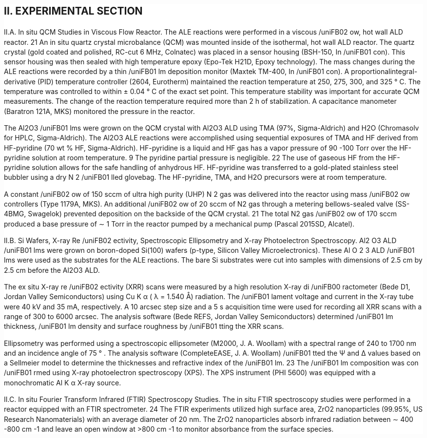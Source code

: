## II. EXPERIMENTAL SECTION

II.A. In situ QCM Studies in Viscous Flow Reactor. The ALE reactions were performed in a viscous /uniFB02 ow, hot wall ALD reactor. 21 An in situ quartz crystal microbalance (QCM) was mounted inside of the isothermal, hot wall ALD reactor. The quartz crystal (gold coated and polished, RC-cut 6 MHz, Colnatec) was placed in a sensor housing (BSH-150, In /uniFB01 con). This sensor housing was then sealed with high temperature epoxy (Epo-Tek H21D, Epoxy technology). The mass changes during the ALE reactions were recorded by a thin /uniFB01 lm deposition monitor (Maxtek TM-400, In /uniFB01 con). A proportionalintegral-derivative (PID) temperature controller (2604, Eurotherm) maintained the reaction temperature at 250, 275, 300, and 325 ° C. The temperature was controlled to within ± 0.04 ° C of the exact set point. This temperature stability was important for accurate QCM measurements. The change of the reaction temperature required more than 2 h of stabilization. A capacitance manometer (Baratron 121A, MKS) monitored the pressure in the reactor.

The Al2O3 /uniFB01 lms were grown on the QCM crystal with Al2O3 ALD using TMA (97%, Sigma-Aldrich) and H2O (Chromasolv for HPLC, Sigma-Aldrich). The Al2O3 ALE reactions were accomplished using sequential exposures of TMA and HF derived from HF-pyridine (70 wt % HF, Sigma-Aldrich). HF-pyridine is a liquid and HF gas has a vapor pressure of 90 -100 Torr over the HF-pyridine solution at room temperature. 9 The pyridine partial pressure is negligible. 22 The use of gaseous HF from the HF-pyridine solution allows for the safe handling of anhydrous HF. HF-pyridine was transferred to a gold-plated stainless steel bubbler using a dry N 2 /uniFB01 lled glovebag. The HF-pyridine, TMA, and H2O precursors were at room temperature.

A constant /uniFB02 ow of 150 sccm of ultra high purity (UHP) N 2 gas was delivered into the reactor using mass /uniFB02 ow controllers (Type 1179A, MKS). An additional /uniFB02 ow of 20 sccm of N2 gas through a metering bellows-sealed valve (SS-4BMG, Swagelok) prevented deposition on the backside of the QCM crystal. 21 The total N2 gas /uniFB02 ow of 170 sccm produced a base pressure of ∼ 1 Torr in the reactor pumped by a mechanical pump (Pascal 2015SD, Alcatel).

II.B. Si Wafers, X-ray Re /uniFB02 ectivity, Spectroscopic Ellipsometry and X-ray Photoelectron Spectroscopy. Al2 O3 ALD /uniFB01 lms were grown on boron-doped Si(100) wafers (p-type, Silicon Valley Microelectronics). These Al O 2 3 ALD /uniFB01 lms were used as the substrates for the ALE reactions. The bare Si substrates were cut into samples with dimensions of 2.5 cm by 2.5 cm before the Al2O3 ALD.

The ex situ X-ray re /uniFB02 ectivity (XRR) scans were measured by a high resolution X-ray di /uniFB00 ractometer (Bede D1, Jordan Valley Semiconductors) using Cu K α ( λ = 1.540 Å) radiation. The /uniFB01 lament voltage and current in the X-ray tube were 40 kV and 35 mA, respectively. A 10 arcsec step size and a 5 s acquisition time were used for recording all XRR scans with a range of 300 to 6000 arcsec. The analysis software (Bede REFS, Jordan Valley Semiconductors) determined /uniFB01 lm thickness, /uniFB01 lm density and surface roughness by /uniFB01 tting the XRR scans.

Ellipsometry was performed using a spectroscopic ellipsometer (M2000, J. A. Woollam) with a spectral range of 240 to 1700 nm and an incidence angle of 75 ° . The analysis software (CompleteEASE, J. A. Woollam) /uniFB01 tted the Ψ and Δ values based on a Sellmeier model to determine the thicknesses and refractive index of the /uniFB01 lm. 23 The /uniFB01 lm composition was con /uniFB01 rmed using X-ray photoelectron spectroscopy (XPS). The XPS instrument (PHI 5600) was equipped with a monochromatic Al K α X-ray source.

II.C. In situ Fourier Transform Infrared (FTIR) Spectroscopy Studies. The in situ FTIR spectroscopy studies were performed in a reactor equipped with an FTIR spectrometer. 24 The FTIR experiments utilized high surface area, ZrO2 nanoparticles (99.95%, US Research Nanomaterials) with an average diameter of 20 nm. The ZrO2 nanoparticles absorb infrared radiation between ∼ 400 -800 cm -1 and leave an open window at &gt;800 cm -1 to monitor absorbance from the surface species.
